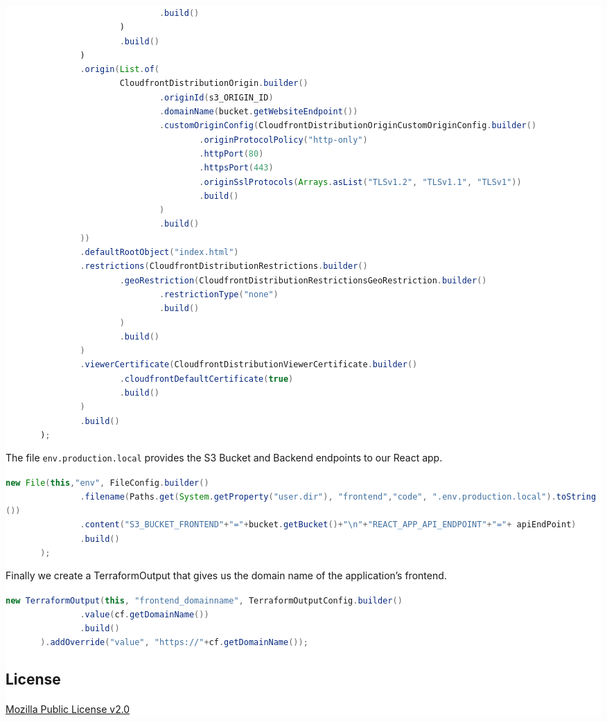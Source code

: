 ```java
                               .build()
                       )
                       .build()
               )
               .origin(List.of(
                       CloudfrontDistributionOrigin.builder()
                               .originId(s3_ORIGIN_ID)
                               .domainName(bucket.getWebsiteEndpoint())
                               .customOriginConfig(CloudfrontDistributionOriginCustomOriginConfig.builder()
                                       .originProtocolPolicy("http-only")
                                       .httpPort(80)
                                       .httpsPort(443)
                                       .originSslProtocols(Arrays.asList("TLSv1.2", "TLSv1.1", "TLSv1"))
                                       .build()
                               )
                               .build()
               ))
               .defaultRootObject("index.html")
               .restrictions(CloudfrontDistributionRestrictions.builder()
                       .geoRestriction(CloudfrontDistributionRestrictionsGeoRestriction.builder()
                               .restrictionType("none")
                               .build()
                       )
                       .build()
               )
               .viewerCertificate(CloudfrontDistributionViewerCertificate.builder()
                       .cloudfrontDefaultCertificate(true)
                       .build()
               )
               .build()
       );
```

The file `env.production.local` provides the S3 Bucket and Backend endpoints to our React app.

```java
new File(this,"env", FileConfig.builder()
               .filename(Paths.get(System.getProperty("user.dir"), "frontend","code", ".env.production.local").toString())
               .content("S3_BUCKET_FRONTEND"+"="+bucket.getBucket()+"\n"+"REACT_APP_API_ENDPOINT"+"="+ apiEndPoint)
               .build()
       );
```

Finally we create a TerraformOutput that gives us the domain name of the application’s frontend.

```java
new TerraformOutput(this, "frontend_domainname", TerraformOutputConfig.builder()
               .value(cf.getDomainName())
               .build()
       ).addOverride("value", "https://"+cf.getDomainName());
```

## License

[Mozilla Public License v2.0](https://github.com/hashicorp/cdktf-integration-serverless-java-example/blob/main/LICENSE)
